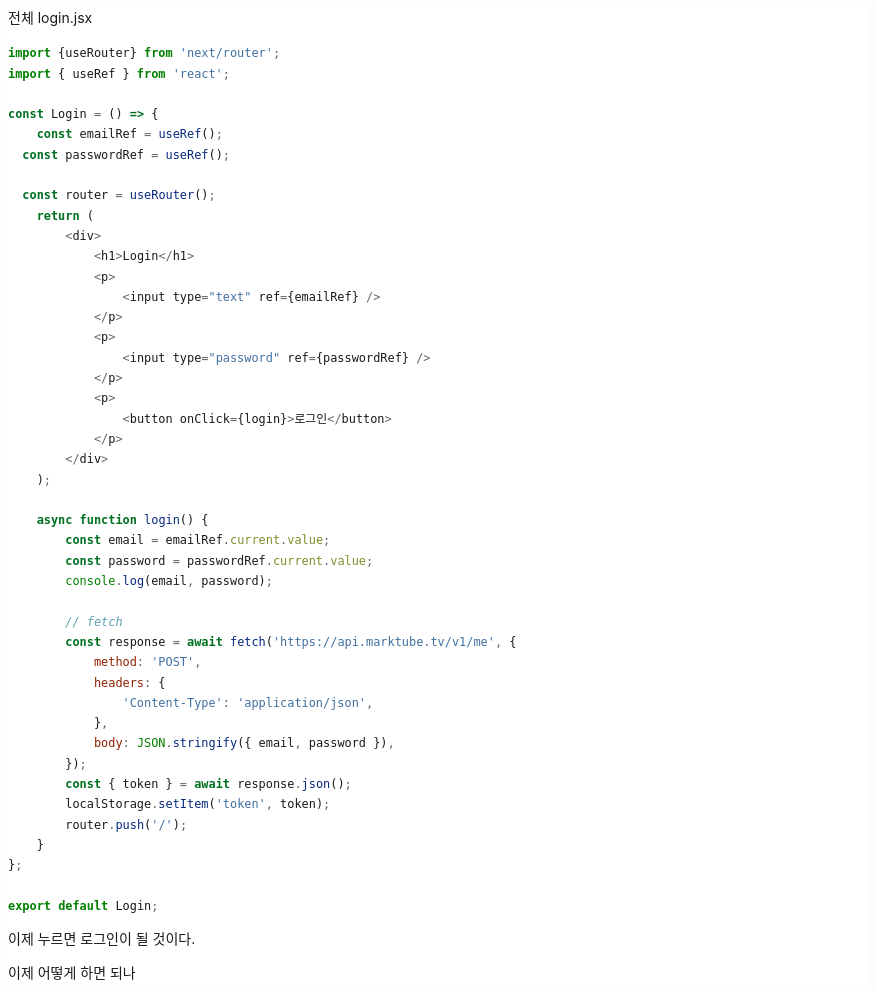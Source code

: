 전체 login.jsx

```js
import {useRouter} from 'next/router';
import { useRef } from 'react';

const Login = () => {
	const emailRef = useRef();
  const passwordRef = useRef();
  
  const router = useRouter();
	return (
		<div>
			<h1>Login</h1>
			<p>
				<input type="text" ref={emailRef} />
			</p>
			<p>
				<input type="password" ref={passwordRef} />
			</p>
			<p>
				<button onClick={login}>로그인</button>
			</p>
		</div>
	);

	async function login() {
		const email = emailRef.current.value;
		const password = passwordRef.current.value;
		console.log(email, password);

		// fetch
		const response = await fetch('https://api.marktube.tv/v1/me', {
			method: 'POST',
			headers: {
				'Content-Type': 'application/json',
			},
			body: JSON.stringify({ email, password }),
		});
		const { token } = await response.json();
		localStorage.setItem('token', token);
		router.push('/');
	}
};

export default Login;

```

이제 누르면 로그인이 될 것이다.

이제 어떻게 하면 되나  
